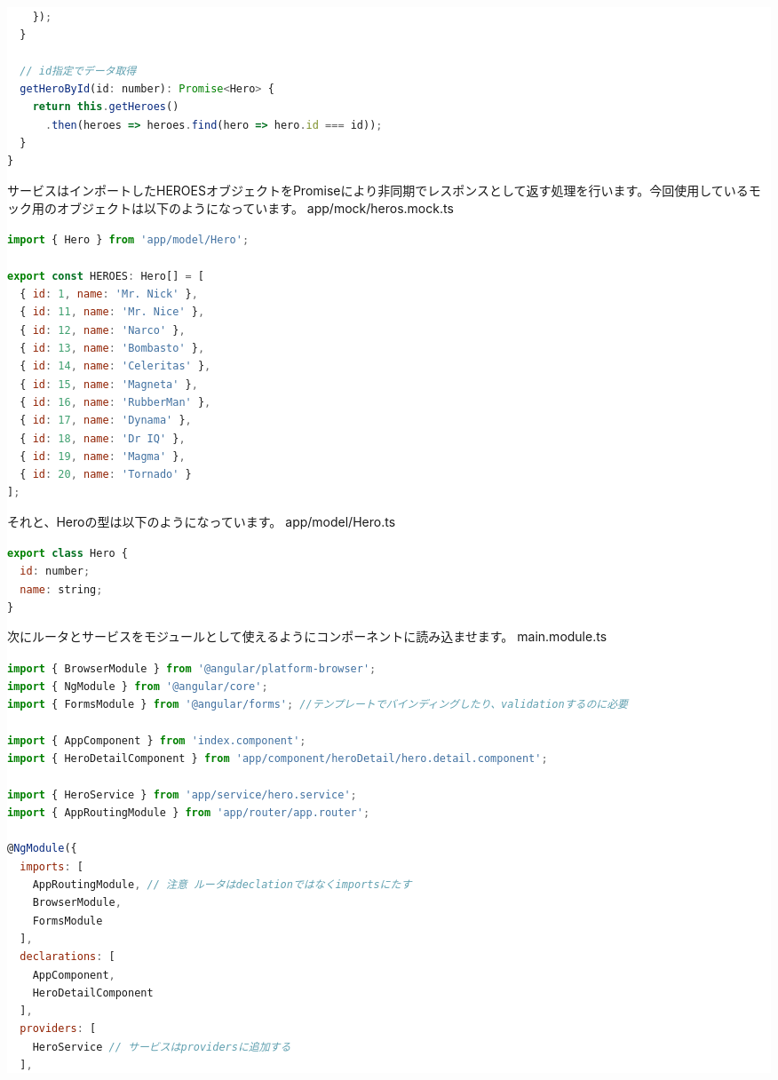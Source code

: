 ```javascript
    });
  }

  // id指定でデータ取得
  getHeroById(id: number): Promise<Hero> {
    return this.getHeroes()
      .then(heroes => heroes.find(hero => hero.id === id));
  }
}
```
サービスはインポートしたHEROESオブジェクトをPromiseにより非同期でレスポンスとして返す処理を行います。今回使用しているモック用のオブジェクトは以下のようになっています。
app/mock/heros.mock.ts
```javascript
import { Hero } from 'app/model/Hero';

export const HEROES: Hero[] = [
  { id: 1, name: 'Mr. Nick' },
  { id: 11, name: 'Mr. Nice' },
  { id: 12, name: 'Narco' },
  { id: 13, name: 'Bombasto' },
  { id: 14, name: 'Celeritas' },
  { id: 15, name: 'Magneta' },
  { id: 16, name: 'RubberMan' },
  { id: 17, name: 'Dynama' },
  { id: 18, name: 'Dr IQ' },
  { id: 19, name: 'Magma' },
  { id: 20, name: 'Tornado' }
];
```
それと、Heroの型は以下のようになっています。
app/model/Hero.ts
```javascript
export class Hero {
  id: number;
  name: string;
}
```

次にルータとサービスをモジュールとして使えるようにコンポーネントに読み込ませます。
main.module.ts
```javascript
import { BrowserModule } from '@angular/platform-browser';
import { NgModule } from '@angular/core';
import { FormsModule } from '@angular/forms'; //テンプレートでバインディングしたり、validationするのに必要

import { AppComponent } from 'index.component';
import { HeroDetailComponent } from 'app/component/heroDetail/hero.detail.component';

import { HeroService } from 'app/service/hero.service';
import { AppRoutingModule } from 'app/router/app.router';

@NgModule({
  imports: [
    AppRoutingModule, // 注意 ルータはdeclationではなくimportsにたす
    BrowserModule,
    FormsModule
  ],
  declarations: [
    AppComponent,
    HeroDetailComponent
  ],
  providers: [
    HeroService // サービスはprovidersに追加する
  ],
```